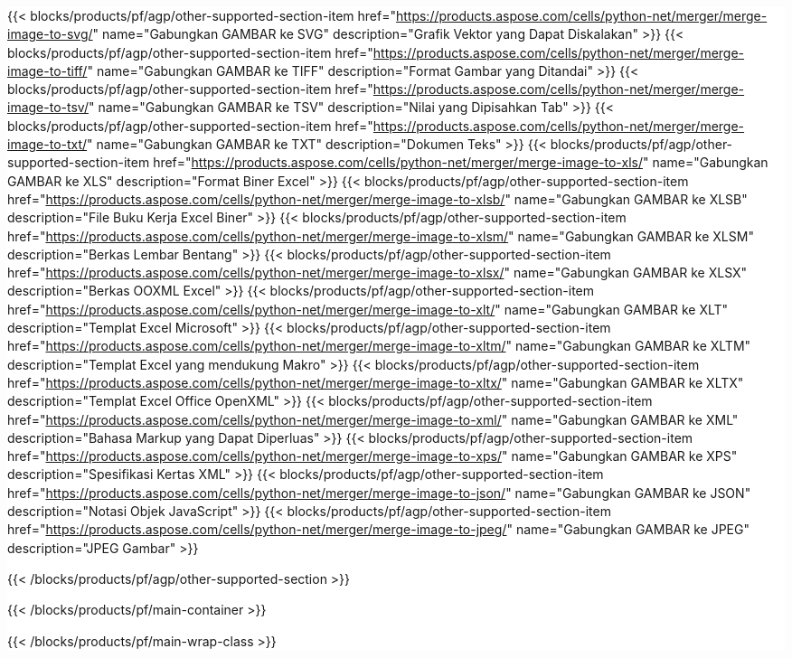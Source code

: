 {{< blocks/products/pf/agp/other-supported-section-item href="https://products.aspose.com/cells/python-net/merger/merge-image-to-svg/" name="Gabungkan GAMBAR ke SVG" description="Grafik Vektor yang Dapat Diskalakan" >}}
{{< blocks/products/pf/agp/other-supported-section-item href="https://products.aspose.com/cells/python-net/merger/merge-image-to-tiff/" name="Gabungkan GAMBAR ke TIFF" description="Format Gambar yang Ditandai" >}}
{{< blocks/products/pf/agp/other-supported-section-item href="https://products.aspose.com/cells/python-net/merger/merge-image-to-tsv/" name="Gabungkan GAMBAR ke TSV" description="Nilai yang Dipisahkan Tab" >}}
{{< blocks/products/pf/agp/other-supported-section-item href="https://products.aspose.com/cells/python-net/merger/merge-image-to-txt/" name="Gabungkan GAMBAR ke TXT" description="Dokumen Teks" >}}
{{< blocks/products/pf/agp/other-supported-section-item href="https://products.aspose.com/cells/python-net/merger/merge-image-to-xls/" name="Gabungkan GAMBAR ke XLS" description="Format Biner Excel" >}}
{{< blocks/products/pf/agp/other-supported-section-item href="https://products.aspose.com/cells/python-net/merger/merge-image-to-xlsb/" name="Gabungkan GAMBAR ke XLSB" description="File Buku Kerja Excel Biner" >}}
{{< blocks/products/pf/agp/other-supported-section-item href="https://products.aspose.com/cells/python-net/merger/merge-image-to-xlsm/" name="Gabungkan GAMBAR ke XLSM" description="Berkas Lembar Bentang" >}}
{{< blocks/products/pf/agp/other-supported-section-item href="https://products.aspose.com/cells/python-net/merger/merge-image-to-xlsx/" name="Gabungkan GAMBAR ke XLSX" description="Berkas OOXML Excel" >}}
{{< blocks/products/pf/agp/other-supported-section-item href="https://products.aspose.com/cells/python-net/merger/merge-image-to-xlt/" name="Gabungkan GAMBAR ke XLT" description="Templat Excel Microsoft" >}}
{{< blocks/products/pf/agp/other-supported-section-item href="https://products.aspose.com/cells/python-net/merger/merge-image-to-xltm/" name="Gabungkan GAMBAR ke XLTM" description="Templat Excel yang mendukung Makro" >}}
{{< blocks/products/pf/agp/other-supported-section-item href="https://products.aspose.com/cells/python-net/merger/merge-image-to-xltx/" name="Gabungkan GAMBAR ke XLTX" description="Templat Excel Office OpenXML" >}}
{{< blocks/products/pf/agp/other-supported-section-item href="https://products.aspose.com/cells/python-net/merger/merge-image-to-xml/" name="Gabungkan GAMBAR ke XML" description="Bahasa Markup yang Dapat Diperluas" >}}
{{< blocks/products/pf/agp/other-supported-section-item href="https://products.aspose.com/cells/python-net/merger/merge-image-to-xps/" name="Gabungkan GAMBAR ke XPS" description="Spesifikasi Kertas XML" >}}
{{< blocks/products/pf/agp/other-supported-section-item href="https://products.aspose.com/cells/python-net/merger/merge-image-to-json/" name="Gabungkan GAMBAR ke JSON" description="Notasi Objek JavaScript" >}}
{{< blocks/products/pf/agp/other-supported-section-item href="https://products.aspose.com/cells/python-net/merger/merge-image-to-jpeg/" name="Gabungkan GAMBAR ke JPEG" description="JPEG Gambar" >}}

{{< /blocks/products/pf/agp/other-supported-section >}}

{{< /blocks/products/pf/main-container >}}
    
{{< /blocks/products/pf/main-wrap-class >}}
